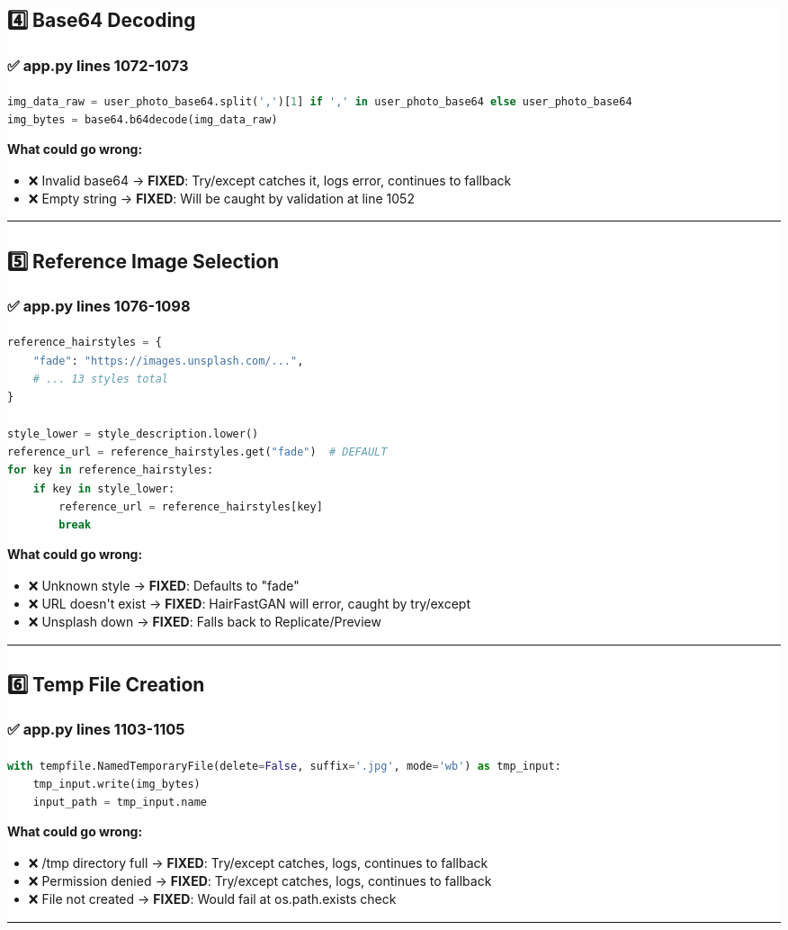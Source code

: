 ## 4️⃣ Base64 Decoding

### ✅ app.py lines 1072-1073
```python
img_data_raw = user_photo_base64.split(',')[1] if ',' in user_photo_base64 else user_photo_base64
img_bytes = base64.b64decode(img_data_raw)
```

**What could go wrong:**
- ❌ Invalid base64 → **FIXED**: Try/except catches it, logs error, continues to fallback
- ❌ Empty string → **FIXED**: Will be caught by validation at line 1052

---

## 5️⃣ Reference Image Selection

### ✅ app.py lines 1076-1098
```python
reference_hairstyles = {
    "fade": "https://images.unsplash.com/...",
    # ... 13 styles total
}

style_lower = style_description.lower()
reference_url = reference_hairstyles.get("fade")  # DEFAULT
for key in reference_hairstyles:
    if key in style_lower:
        reference_url = reference_hairstyles[key]
        break
```

**What could go wrong:**
- ❌ Unknown style → **FIXED**: Defaults to "fade"
- ❌ URL doesn't exist → **FIXED**: HairFastGAN will error, caught by try/except
- ❌ Unsplash down → **FIXED**: Falls back to Replicate/Preview

---

## 6️⃣ Temp File Creation

### ✅ app.py lines 1103-1105
```python
with tempfile.NamedTemporaryFile(delete=False, suffix='.jpg', mode='wb') as tmp_input:
    tmp_input.write(img_bytes)
    input_path = tmp_input.name
```

**What could go wrong:**
- ❌ /tmp directory full → **FIXED**: Try/except catches, logs, continues to fallback
- ❌ Permission denied → **FIXED**: Try/except catches, logs, continues to fallback
- ❌ File not created → **FIXED**: Would fail at os.path.exists check

---